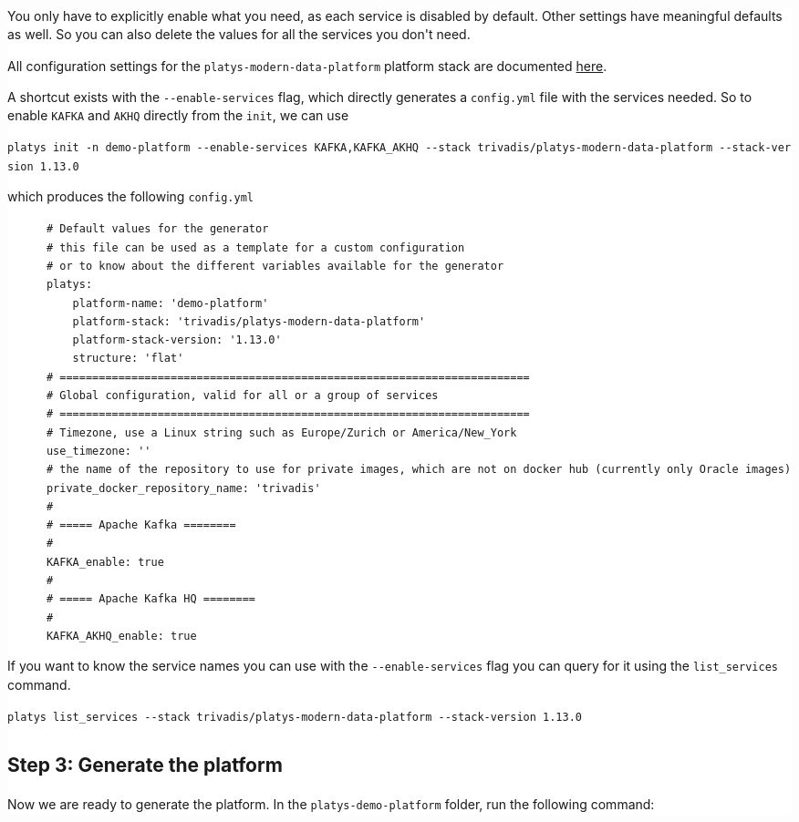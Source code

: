You only have to explicitly enable what you need, as each service is disabled by default. Other settings have meaningful defaults as well. So you can also delete the values for all the services you don't need. 

All configuration settings for the `platys-modern-data-platform` platform stack are documented [here](Configuration.md).


A shortcut exists with the `--enable-services` flag, which directly generates a `config.yml` file with the services needed. So to enable `KAFKA` and `AKHQ` directly from the `init`, we can use

```
platys init -n demo-platform --enable-services KAFKA,KAFKA_AKHQ --stack trivadis/platys-modern-data-platform --stack-version 1.13.0  
```

which produces the following `config.yml`

```
      # Default values for the generator
      # this file can be used as a template for a custom configuration
      # or to know about the different variables available for the generator
      platys:
          platform-name: 'demo-platform'
          platform-stack: 'trivadis/platys-modern-data-platform'
          platform-stack-version: '1.13.0'
          structure: 'flat'
      # ========================================================================
      # Global configuration, valid for all or a group of services 
      # ========================================================================
      # Timezone, use a Linux string such as Europe/Zurich or America/New_York
      use_timezone: ''
      # the name of the repository to use for private images, which are not on docker hub (currently only Oracle images)
      private_docker_repository_name: 'trivadis'
      #
      # ===== Apache Kafka ========
      #
      KAFKA_enable: true
      #
      # ===== Apache Kafka HQ ========
      #
      KAFKA_AKHQ_enable: true
```

If you want to know the service names you can use with the `--enable-services` flag you can query for it using the `list_services` command.

```
platys list_services --stack trivadis/platys-modern-data-platform --stack-version 1.13.0
```

## Step 3: Generate the platform

Now we are ready to generate the platform. In the `platys-demo-platform` folder, run the following command:

